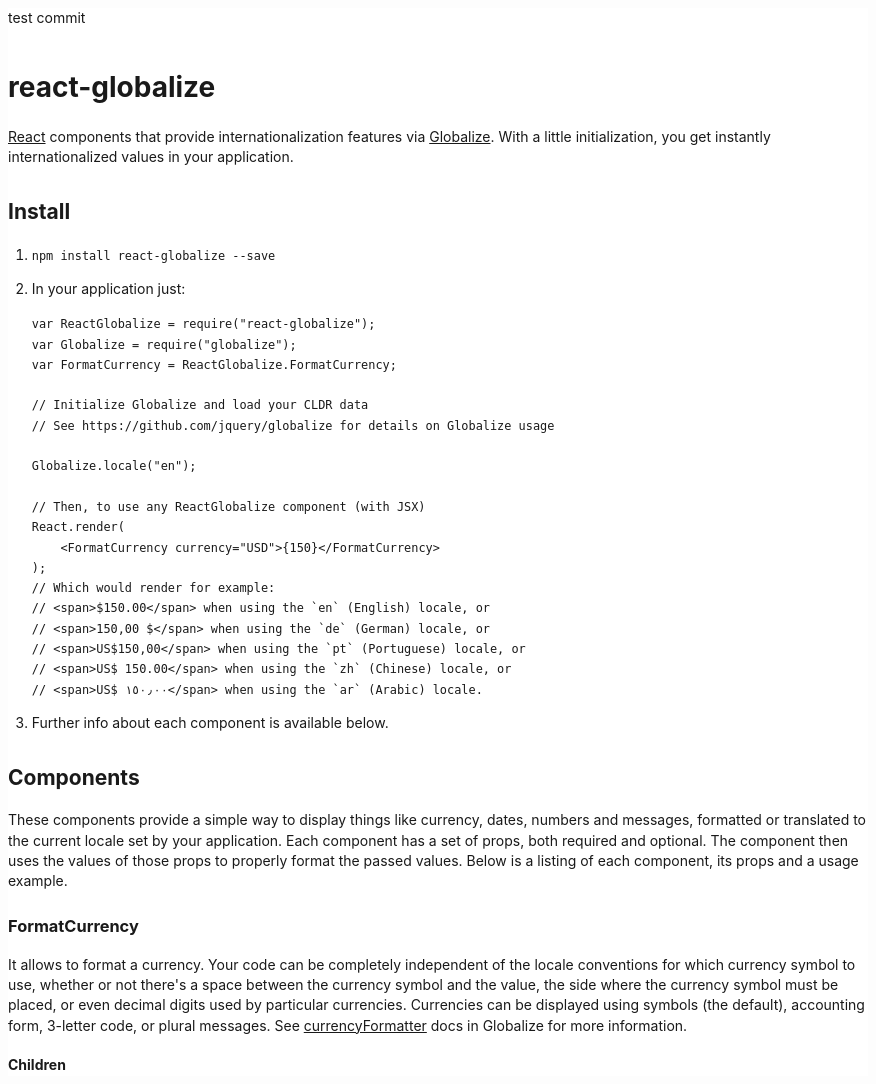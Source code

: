 test commit
# react-globalize

[React](http://facebook.github.io/react/) components that provide internationalization features via [Globalize](https://github.com/jquery/globalize). With a little initialization, you get instantly internationalized values in your application.

## Install

1. `npm install react-globalize --save`
2. In your application just:
	```JS
	var ReactGlobalize = require("react-globalize");
	var Globalize = require("globalize");
	var FormatCurrency = ReactGlobalize.FormatCurrency;

	// Initialize Globalize and load your CLDR data
	// See https://github.com/jquery/globalize for details on Globalize usage

	Globalize.locale("en");

	// Then, to use any ReactGlobalize component (with JSX)
	React.render(
	    <FormatCurrency currency="USD">{150}</FormatCurrency>
	);
	// Which would render for example:
	// <span>$150.00</span> when using the `en` (English) locale, or
	// <span>150,00 $</span> when using the `de` (German) locale, or
	// <span>US$150,00</span> when using the `pt` (Portuguese) locale, or
	// <span>US$ 150.00</span> when using the `zh` (Chinese) locale, or
	// <span>US$ ١٥٠٫٠٠</span> when using the `ar` (Arabic) locale.
	```

3. Further info about each component is available below.

## Components

These components provide a simple way to display things like currency, dates, numbers and messages, formatted or translated to the current locale set by your application. Each component has a set of props, both required and optional. The component then uses the values of those props to properly format the passed values. Below is a listing of each component, its props and a usage example.

### FormatCurrency

It allows to format a currency. Your code can be completely independent of the locale conventions for which currency symbol to use, whether or not there's a space between the currency symbol and the value, the side where the currency symbol must be placed, or even decimal digits used by particular currencies. Currencies can be displayed using symbols (the default), accounting form, 3-letter code, or plural messages. See [currencyFormatter][] docs in Globalize for more information.

[currencyFormatter]: https://github.com/jquery/globalize/blob/master/doc/api/currency/currency-formatter.md

#### Children


[dateFormatter]: https://github.com/jquery/globalize/blob/master/doc/api/date/date-formatter.md
[messageFormatter]: https://github.com/jquery/globalize/blob/master/doc/api/message/message-formatter.md
[ICU Message syntax]: http://userguide.icu-project.org/formatparse/messages
[numberFormatter]: https://github.com/jquery/globalize/blob/master/doc/api/number/number-formatter.md